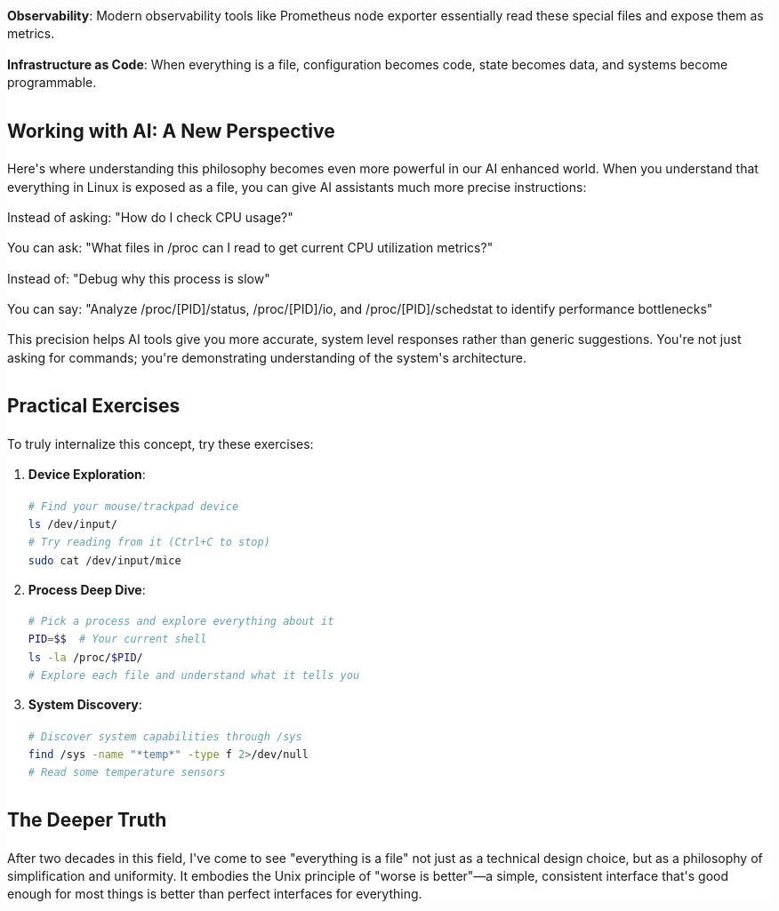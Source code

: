 **Observability**: Modern observability tools like Prometheus node exporter essentially read these special files and expose them as metrics.

**Infrastructure as Code**: When everything is a file, configuration becomes code, state becomes data, and systems become programmable.

## Working with AI: A New Perspective

Here's where understanding this philosophy becomes even more powerful in our AI enhanced world. When you understand that everything in Linux is exposed as a file, you can give AI assistants much more precise instructions:

Instead of asking: "How do I check CPU usage?"

You can ask: "What files in /proc can I read to get current CPU utilization metrics?"

Instead of: "Debug why this process is slow"

You can say: "Analyze /proc/[PID]/status, /proc/[PID]/io, and /proc/[PID]/schedstat to identify performance bottlenecks"

This precision helps AI tools give you more accurate, system level responses rather than generic suggestions. You're not just asking for commands; you're demonstrating understanding of the system's architecture.

## Practical Exercises

To truly internalize this concept, try these exercises:

1. **Device Exploration**: 
   ```bash
   # Find your mouse/trackpad device
   ls /dev/input/
   # Try reading from it (Ctrl+C to stop)
   sudo cat /dev/input/mice
   ```

2. **Process Deep Dive**:
   ```bash
   # Pick a process and explore everything about it
   PID=$$  # Your current shell
   ls -la /proc/$PID/
   # Explore each file and understand what it tells you
   ```

3. **System Discovery**:
   ```bash
   # Discover system capabilities through /sys
   find /sys -name "*temp*" -type f 2>/dev/null
   # Read some temperature sensors
   ```

## The Deeper Truth

After two decades in this field, I've come to see "everything is a file" not just as a technical design choice, but as a philosophy of simplification and uniformity. It embodies the Unix principle of "worse is better"—a simple, consistent interface that's good enough for most things is better than perfect interfaces for everything.
